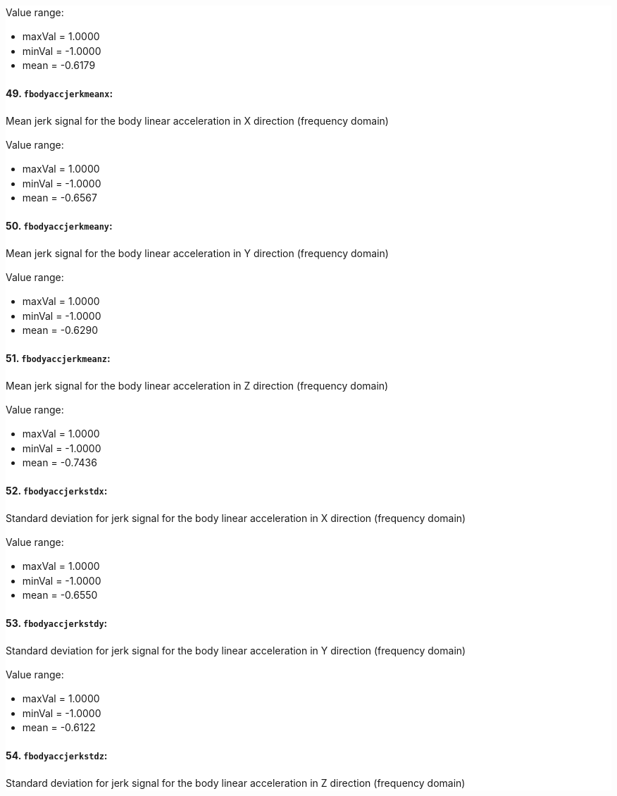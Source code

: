   Value range:
   
   * maxVal =  1.0000
   * minVal = -1.0000
   * mean = -0.6179
   
#### 49. ```fbodyaccjerkmeanx```:
   Mean jerk signal for the body linear acceleration in X direction (frequency domain)
   
   Value range:
   
   * maxVal =  1.0000
   * minVal = -1.0000
   * mean = -0.6567
          
#### 50. ```fbodyaccjerkmeany```: 
   Mean jerk signal for the body linear acceleration in Y direction (frequency domain)
   
   Value range:
   
   * maxVal =  1.0000
   * minVal = -1.0000
   * mean = -0.6290 
                    
#### 51. ```fbodyaccjerkmeanz```:
   Mean jerk signal for the body linear acceleration in Z direction (frequency domain)
   
   Value range:
   
   * maxVal =  1.0000
   * minVal = -1.0000
   * mean = -0.7436
          
#### 52. ```fbodyaccjerkstdx```:   
   Standard deviation for jerk signal for the body linear acceleration in X direction (frequency domain)
   
   Value range:
   
   * maxVal =  1.0000
   * minVal = -1.0000
   * mean = -0.6550
            
#### 53. ```fbodyaccjerkstdy```:    
   Standard deviation for jerk signal for the body linear acceleration in Y direction (frequency domain)
   
   Value range:
   
   * maxVal =  1.0000
   * minVal = -1.0000
   * mean = -0.6122
           
#### 54. ```fbodyaccjerkstdz```:
   Standard deviation for jerk signal for the body linear acceleration in Z direction (frequency domain)
   